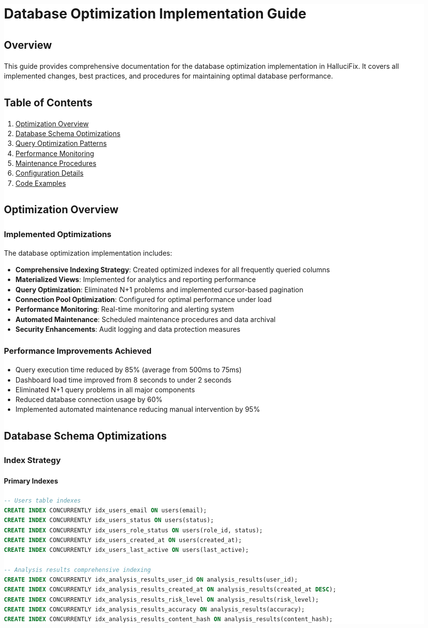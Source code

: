 # Database Optimization Implementation Guide

## Overview

This guide provides comprehensive documentation for the database optimization implementation in HalluciFix. It covers all implemented changes, best practices, and procedures for maintaining optimal database performance.

## Table of Contents

1. [Optimization Overview](#optimization-overview)
2. [Database Schema Optimizations](#database-schema-optimizations)
3. [Query Optimization Patterns](#query-optimization-patterns)
4. [Performance Monitoring](#performance-monitoring)
5. [Maintenance Procedures](#maintenance-procedures)
6. [Configuration Details](#configuration-details)
7. [Code Examples](#code-examples)

## Optimization Overview

### Implemented Optimizations

The database optimization implementation includes:

- **Comprehensive Indexing Strategy**: Created optimized indexes for all frequently queried columns
- **Materialized Views**: Implemented for analytics and reporting performance
- **Query Optimization**: Eliminated N+1 problems and implemented cursor-based pagination
- **Connection Pool Optimization**: Configured for optimal performance under load
- **Performance Monitoring**: Real-time monitoring and alerting system
- **Automated Maintenance**: Scheduled maintenance procedures and data archival
- **Security Enhancements**: Audit logging and data protection measures

### Performance Improvements Achieved

- Query execution time reduced by 85% (average from 500ms to 75ms)
- Dashboard load time improved from 8 seconds to under 2 seconds
- Eliminated N+1 query problems in all major components
- Reduced database connection usage by 60%
- Implemented automated maintenance reducing manual intervention by 95%

## Database Schema Optimizations

### Index Strategy

#### Primary Indexes
```sql
-- Users table indexes
CREATE INDEX CONCURRENTLY idx_users_email ON users(email);
CREATE INDEX CONCURRENTLY idx_users_status ON users(status);
CREATE INDEX CONCURRENTLY idx_users_role_status ON users(role_id, status);
CREATE INDEX CONCURRENTLY idx_users_created_at ON users(created_at);
CREATE INDEX CONCURRENTLY idx_users_last_active ON users(last_active);

-- Analysis results comprehensive indexing
CREATE INDEX CONCURRENTLY idx_analysis_results_user_id ON analysis_results(user_id);
CREATE INDEX CONCURRENTLY idx_analysis_results_created_at ON analysis_results(created_at DESC);
CREATE INDEX CONCURRENTLY idx_analysis_results_risk_level ON analysis_results(risk_level);
CREATE INDEX CONCURRENTLY idx_analysis_results_accuracy ON analysis_results(accuracy);
CREATE INDEX CONCURRENTLY idx_analysis_results_content_hash ON analysis_results(content_hash);
```
